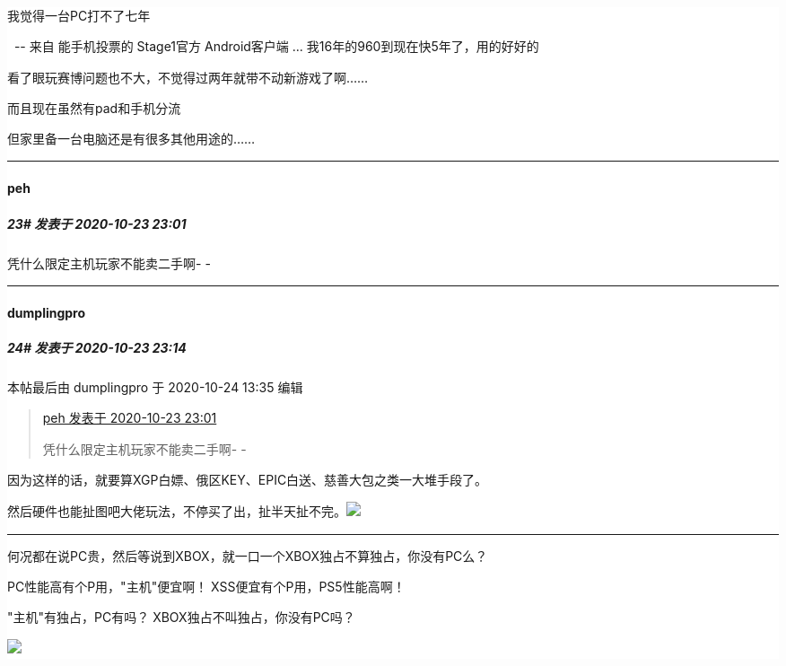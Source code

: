 我觉得一台PC打不了七年


  -- 来自 能手机投票的 Stage1官方 Android客户端 ...</blockquote>
我16年的960到现在快5年了，用的好好的

看了眼玩赛博问题也不大，不觉得过两年就带不动新游戏了啊……

而且现在虽然有pad和手机分流

但家里备一台电脑还是有很多其他用途的……







*****

####  peh  
##### 23#       发表于 2020-10-23 23:01




凭什么限定主机玩家不能卖二手啊- -







*****

####  dumplingpro  
##### 24#       发表于 2020-10-23 23:14



 本帖最后由 dumplingpro 于 2020-10-24 13:35 编辑 
<blockquote><a href="httphttps://bbs.saraba1st.com/2b/forum.php?mod=redirect&amp;goto=findpost&amp;pid=49146269&amp;ptid=1966725" target="_blank">peh 发表于 2020-10-23 23:01</a>

凭什么限定主机玩家不能卖二手啊- -</blockquote>
因为这样的话，就要算XGP白嫖、俄区KEY、EPIC白送、慈善大包之类一大堆手段了。


然后硬件也能扯图吧大佬玩法，不停买了出，扯半天扯不完。<img src="https://static.saraba1st.com/image/smiley/face2017/037.png" referrerpolicy="no-referrer">



----------------------------


何况都在说PC贵，然后等说到XBOX，就一口一个XBOX独占不算独占，你没有PC么？



PC性能高有个P用，"主机"便宜啊！
XSS便宜有个P用，PS5性能高啊！

"主机"有独占，PC有吗？
XBOX独占不叫独占，你没有PC吗？

<img src="https://static.saraba1st.com/image/smiley/face2017/053.png" referrerpolicy="no-referrer">
